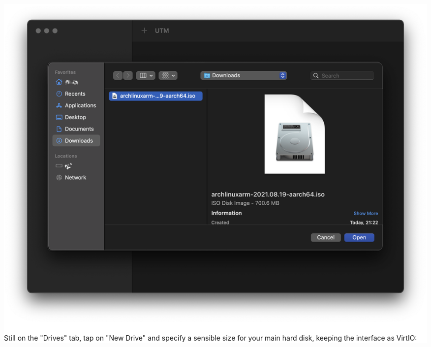 ![05-select-iso](images/05-select-iso.png)

Still on the "Drives" tab, tap on "New Drive" and specify a sensible size for
your main hard disk, keeping the interface as VirtIO:
